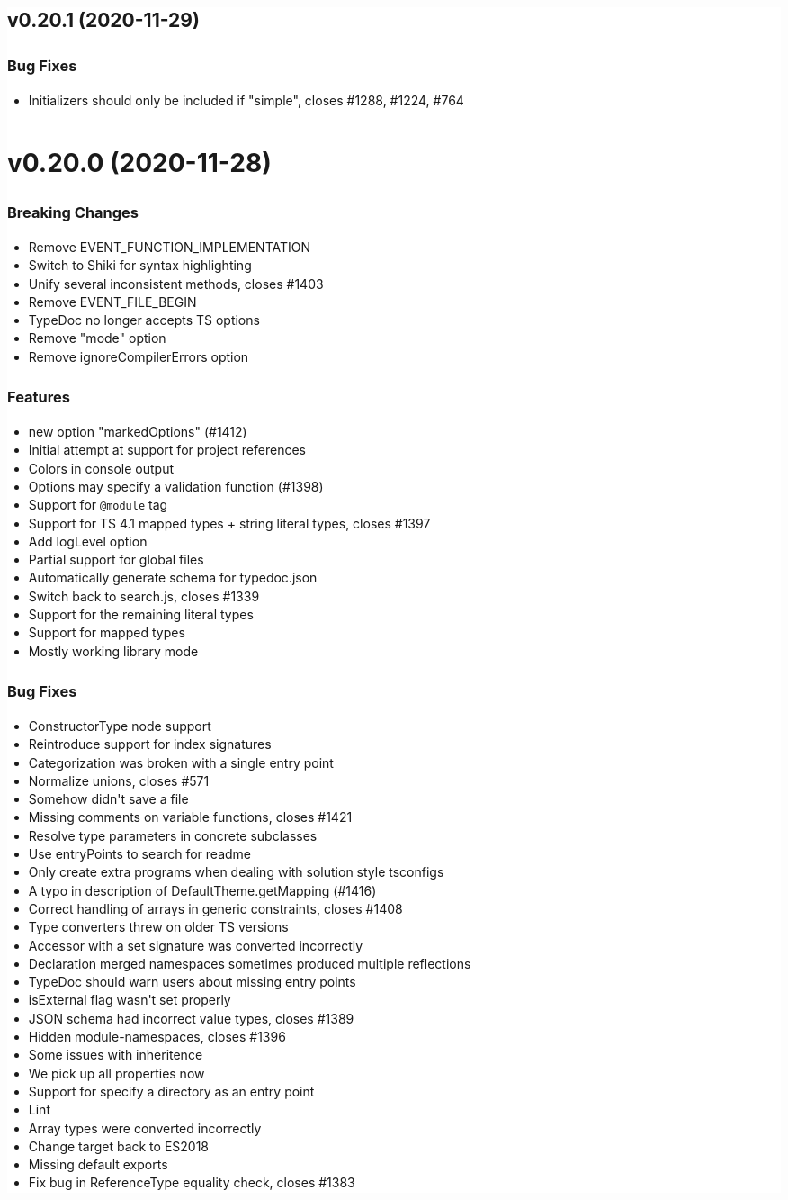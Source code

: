 ## v0.20.1 (2020-11-29)

### Bug Fixes

-   Initializers should only be included if "simple", closes #1288, #1224, #764

# v0.20.0 (2020-11-28)

### Breaking Changes

-   Remove EVENT_FUNCTION_IMPLEMENTATION
-   Switch to Shiki for syntax highlighting
-   Unify several inconsistent methods, closes #1403
-   Remove EVENT_FILE_BEGIN
-   TypeDoc no longer accepts TS options
-   Remove "mode" option
-   Remove ignoreCompilerErrors option

### Features

-   new option "markedOptions" (#1412)
-   Initial attempt at support for project references
-   Colors in console output
-   Options may specify a validation function (#1398)
-   Support for `@module` tag
-   Support for TS 4.1 mapped types + string literal types, closes #1397
-   Add logLevel option
-   Partial support for global files
-   Automatically generate schema for typedoc.json
-   Switch back to search.js, closes #1339
-   Support for the remaining literal types
-   Support for mapped types
-   Mostly working library mode

### Bug Fixes

-   ConstructorType node support
-   Reintroduce support for index signatures
-   Categorization was broken with a single entry point
-   Normalize unions, closes #571
-   Somehow didn't save a file
-   Missing comments on variable functions, closes #1421
-   Resolve type parameters in concrete subclasses
-   Use entryPoints to search for readme
-   Only create extra programs when dealing with solution style tsconfigs
-   A typo in description of DefaultTheme.getMapping (#1416)
-   Correct handling of arrays in generic constraints, closes #1408
-   Type converters threw on older TS versions
-   Accessor with a set signature was converted incorrectly
-   Declaration merged namespaces sometimes produced multiple reflections
-   TypeDoc should warn users about missing entry points
-   isExternal flag wasn't set properly
-   JSON schema had incorrect value types, closes #1389
-   Hidden module-namespaces, closes #1396
-   Some issues with inheritence
-   We pick up all properties now
-   Support for specify a directory as an entry point
-   Lint
-   Array types were converted incorrectly
-   Change target back to ES2018
-   Missing default exports
-   Fix bug in ReferenceType equality check, closes #1383